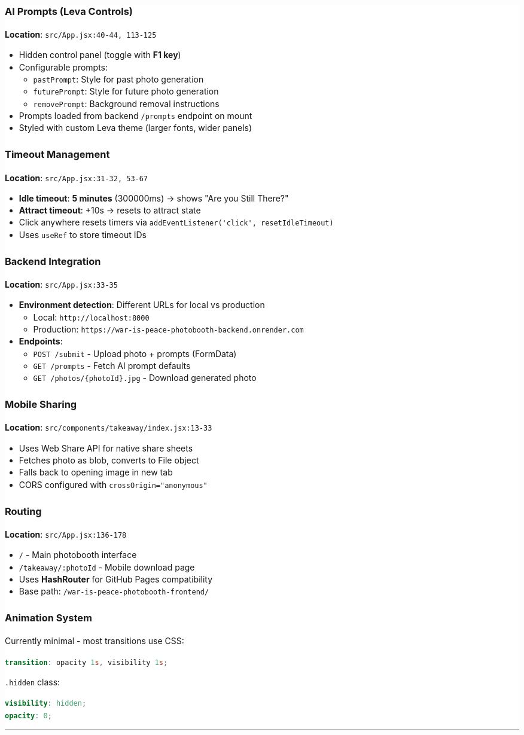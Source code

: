 ### **AI Prompts (Leva Controls)**
**Location**: `src/App.jsx:40-44, 113-125`
- Hidden control panel (toggle with **F1 key**)
- Configurable prompts:
  - `pastPrompt`: Style for past photo generation
  - `futurePrompt`: Style for future photo generation
  - `removePrompt`: Background removal instructions
- Prompts loaded from backend `/prompts` endpoint on mount
- Styled with custom Leva theme (larger fonts, wider panels)

### **Timeout Management**
**Location**: `src/App.jsx:31-32, 53-67`
- **Idle timeout**: **5 minutes** (300000ms) → shows "Are you Still There?"
- **Attract timeout**: +10s → resets to attract state
- Click anywhere resets timers via `addEventListener('click', resetIdleTimeout)`
- Uses `useRef` to store timeout IDs

### **Backend Integration**
**Location**: `src/App.jsx:33-35`
- **Environment detection**: Different URLs for local vs production
  - Local: `http://localhost:8000`
  - Production: `https://war-is-peace-photobooth-backend.onrender.com`
- **Endpoints**:
  - `POST /submit` - Upload photo + prompts (FormData)
  - `GET /prompts` - Fetch AI prompt defaults
  - `GET /photos/{photoId}.jpg` - Download generated photo

### **Mobile Sharing**
**Location**: `src/components/takeaway/index.jsx:13-33`
- Uses Web Share API for native share sheets
- Fetches photo as blob, converts to File object
- Falls back to opening image in new tab
- CORS configured with `crossOrigin="anonymous"`

### **Routing**
**Location**: `src/App.jsx:136-178`
- `/` - Main photobooth interface
- `/takeaway/:photoId` - Mobile download page
- Uses **HashRouter** for GitHub Pages compatibility
- Base path: `/war-is-peace-photobooth-frontend/`

### **Animation System**
Currently minimal - most transitions use CSS:
```scss
transition: opacity 1s, visibility 1s;
```

`.hidden` class:
```scss
visibility: hidden;
opacity: 0;
```

---